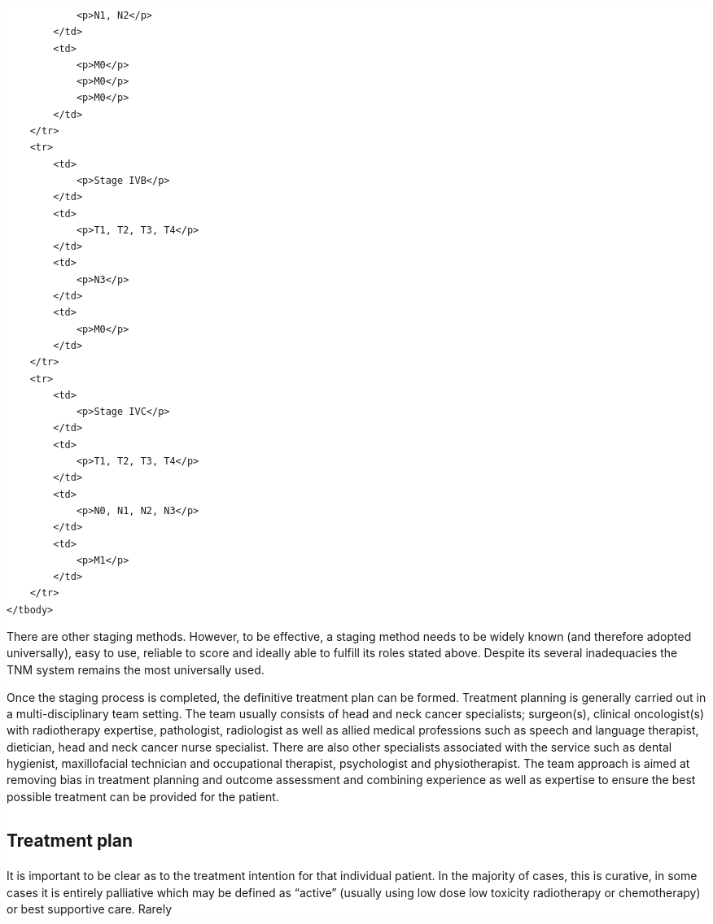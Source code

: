                 <p>N1, N2</p>
            </td>
            <td>
                <p>M0</p>
                <p>M0</p>
                <p>M0</p>
            </td>
        </tr>
        <tr>
            <td>
                <p>Stage IVB</p>
            </td>
            <td>
                <p>T1, T2, T3, T4</p>
            </td>
            <td>
                <p>N3</p>
            </td>
            <td>
                <p>M0</p>
            </td>
        </tr>
        <tr>
            <td>
                <p>Stage IVC</p>
            </td>
            <td>
                <p>T1, T2, T3, T4</p>
            </td>
            <td>
                <p>N0, N1, N2, N3</p>
            </td>
            <td>
                <p>M1</p>
            </td>
        </tr>
    </tbody>
</table>
<p>There are other staging methods. However, to be effective, a
    staging method needs to be widely known (and therefore adopted
    universally), easy to use, reliable to score and ideally
    able to fulfill its roles stated above. Despite its several
    inadequacies the TNM system remains the most universally
    used.</p>
<p>Once the staging process is completed, the definitive treatment
    plan can be formed. Treatment planning is generally carried
    out in a multi-disciplinary team setting. The team usually
    consists of head and neck cancer specialists; surgeon(s),
    clinical oncologist(s) with radiotherapy expertise, pathologist,
    radiologist as well as allied medical professions such as
    speech and language therapist, dietician, head and neck cancer
    nurse specialist. There are also other specialists associated
    with the service such as dental hygienist, maxillofacial
    technician and occupational therapist, psychologist and physiotherapist.
    The team approach is aimed at removing bias in treatment
    planning and outcome assessment and combining experience
    as well as expertise to ensure the best possible treatment
    can be provided for the patient.</p>
<h2>Treatment plan</h2>
<p>It is important to be clear as to the treatment intention for
    that individual patient. In the majority of cases, this is
    curative, in some cases it is entirely palliative which may
    be defined as “active” (usually using low dose low toxicity
    radiotherapy or chemotherapy) or best supportive care. Rarely